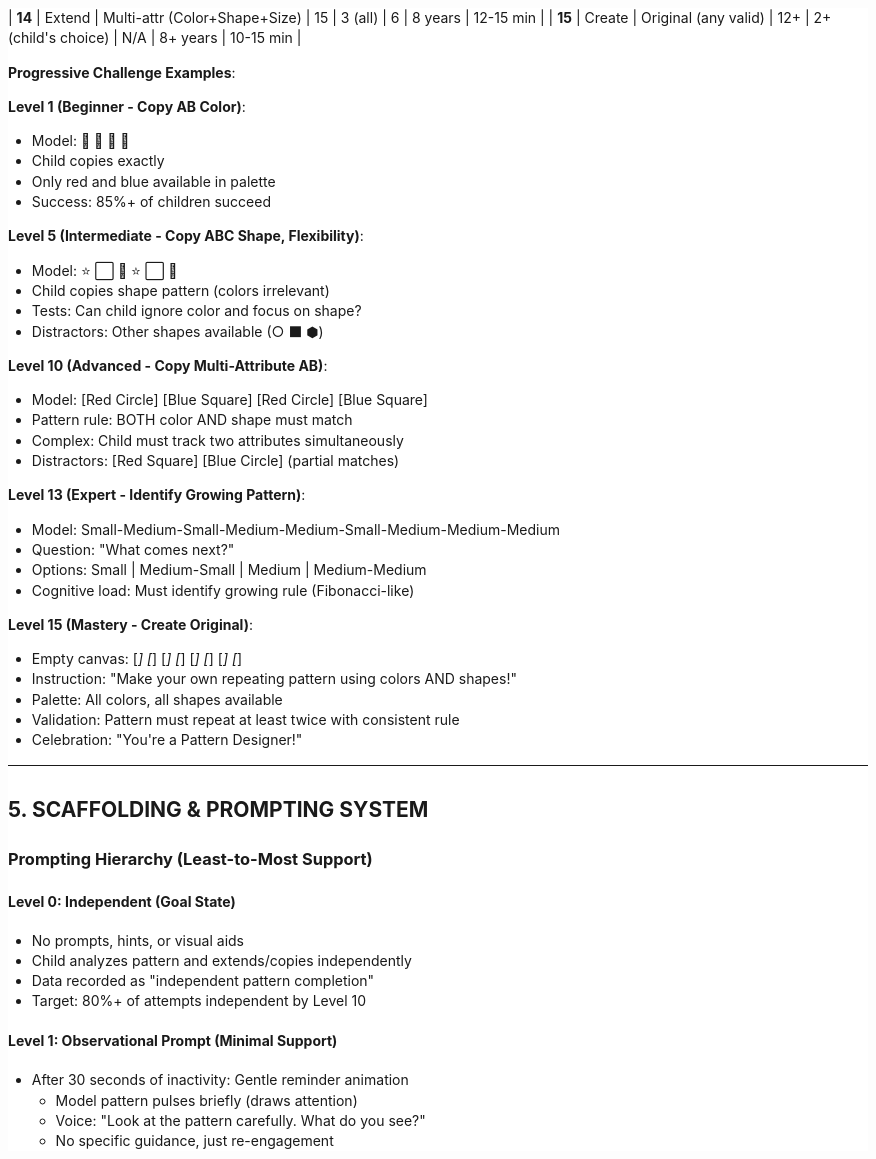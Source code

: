 | **14** | Extend | Multi-attr (Color+Shape+Size) | 15 | 3 (all) | 6 | 8 years | 12-15 min |
| **15** | Create | Original (any valid) | 12+ | 2+ (child's choice) | N/A | 8+ years | 10-15 min |

**Progressive Challenge Examples**:

**Level 1 (Beginner - Copy AB Color)**:
- Model: 🔴 🔵 🔴 🔵
- Child copies exactly
- Only red and blue available in palette
- Success: 85%+ of children succeed

**Level 5 (Intermediate - Copy ABC Shape, Flexibility)**:
- Model: ⭐ ⬜ 🔺 ⭐ ⬜ 🔺
- Child copies shape pattern (colors irrelevant)
- Tests: Can child ignore color and focus on shape?
- Distractors: Other shapes available (○ ⬛ ⬢)

**Level 10 (Advanced - Copy Multi-Attribute AB)**:
- Model: [Red Circle] [Blue Square] [Red Circle] [Blue Square]
- Pattern rule: BOTH color AND shape must match
- Complex: Child must track two attributes simultaneously
- Distractors: [Red Square] [Blue Circle] (partial matches)

**Level 13 (Expert - Identify Growing Pattern)**:
- Model: Small-Medium-Small-Medium-Medium-Small-Medium-Medium-Medium
- Question: "What comes next?"
- Options: Small | Medium-Small | Medium | Medium-Medium
- Cognitive load: Must identify growing rule (Fibonacci-like)

**Level 15 (Mastery - Create Original)**:
- Empty canvas: [_] [_] [_] [_] [_] [_] [_] [_]
- Instruction: "Make your own repeating pattern using colors AND shapes!"
- Palette: All colors, all shapes available
- Validation: Pattern must repeat at least twice with consistent rule
- Celebration: "You're a Pattern Designer!"

---

## 5. SCAFFOLDING & PROMPTING SYSTEM

### Prompting Hierarchy (Least-to-Most Support)

#### Level 0: Independent (Goal State)
- No prompts, hints, or visual aids
- Child analyzes pattern and extends/copies independently
- Data recorded as "independent pattern completion"
- Target: 80%+ of attempts independent by Level 10

#### Level 1: Observational Prompt (Minimal Support)
- After 30 seconds of inactivity: Gentle reminder animation
  - Model pattern pulses briefly (draws attention)
  - Voice: "Look at the pattern carefully. What do you see?"
  - No specific guidance, just re-engagement

